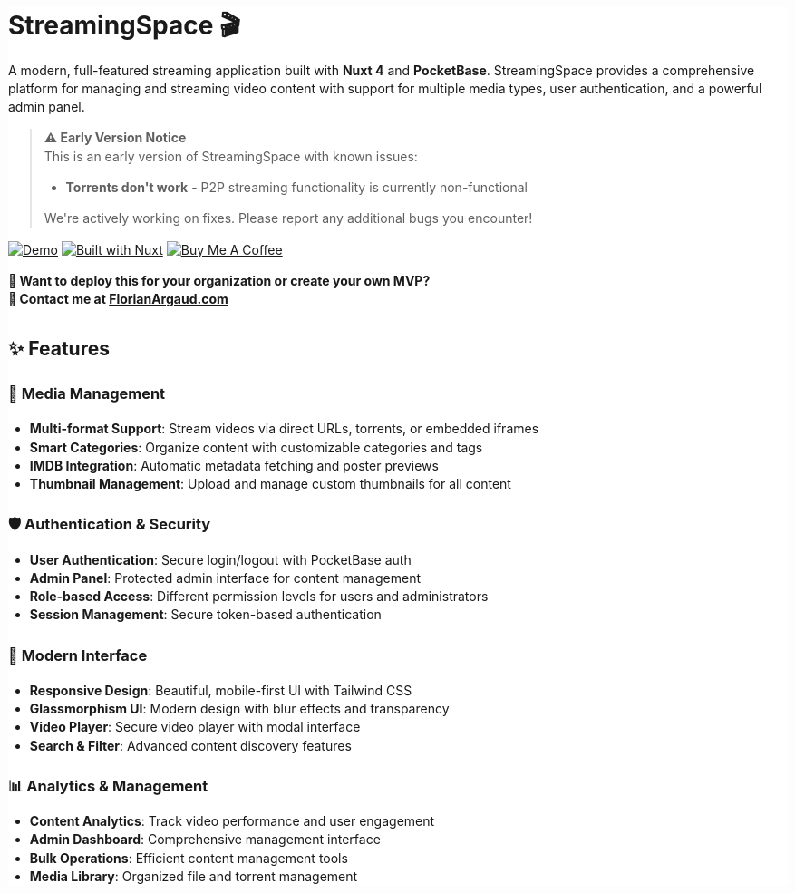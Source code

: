 # StreamingSpace 🎬

A modern, full-featured streaming application built with **Nuxt 4** and **PocketBase**. StreamingSpace provides a comprehensive platform for managing and streaming video content with support for multiple media types, user authentication, and a powerful admin panel.

> **⚠️ Early Version Notice**  
> This is an early version of StreamingSpace with known issues:
>
> - **Torrents don't work** - P2P streaming functionality is currently non-functional
>
> We're actively working on fixes. Please report any additional bugs you encounter!

[![Demo](https://img.shields.io/badge/🌐_Live_Demo-streming.florianargaud.com-blue?style=for-the-badge)](https://streaming.florianargaud.com/)
[![Built with Nuxt](https://img.shields.io/badge/Built_with-Nuxt.js-00DC82?style=for-the-badge&logo=nuxt.js)](https://nuxt.com)
[![Buy Me A Coffee](https://img.shields.io/badge/Buy%20Me%20A%20Coffee-ffdd00?style=for-the-badge&logo=buy-me-a-coffee&logoColor=black)](https://buymeacoffee.com/folken)

**🚀 Want to deploy this for your organization or create your own MVP?**  
**📧 Contact me at [FlorianArgaud.com](https://FlorianArgaud.com)**

## ✨ Features

### 🎥 **Media Management**

- **Multi-format Support**: Stream videos via direct URLs, torrents, or embedded iframes
- **Smart Categories**: Organize content with customizable categories and tags
- **IMDB Integration**: Automatic metadata fetching and poster previews
- **Thumbnail Management**: Upload and manage custom thumbnails for all content

### 🛡️ **Authentication & Security**

- **User Authentication**: Secure login/logout with PocketBase auth
- **Admin Panel**: Protected admin interface for content management
- **Role-based Access**: Different permission levels for users and administrators
- **Session Management**: Secure token-based authentication

### 🎨 **Modern Interface**

- **Responsive Design**: Beautiful, mobile-first UI with Tailwind CSS
- **Glassmorphism UI**: Modern design with blur effects and transparency
- **Video Player**: Secure video player with modal interface
- **Search & Filter**: Advanced content discovery features

### 📊 **Analytics & Management**

- **Content Analytics**: Track video performance and user engagement
- **Admin Dashboard**: Comprehensive management interface
- **Bulk Operations**: Efficient content management tools
- **Media Library**: Organized file and torrent management
